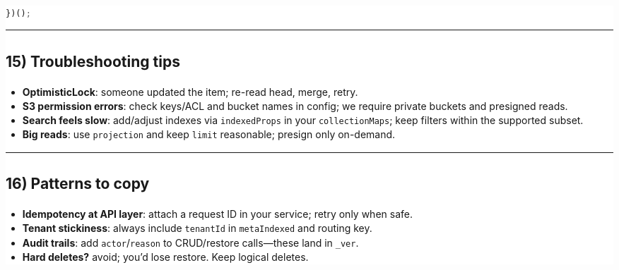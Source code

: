 ```ts
})();
```

---

## 15) Troubleshooting tips

* **OptimisticLock**: someone updated the item; re-read head, merge, retry.
* **S3 permission errors**: check keys/ACL and bucket names in config; we require private buckets and presigned reads.
* **Search feels slow**: add/adjust indexes via `indexedProps` in your `collectionMaps`; keep filters within the supported subset.
* **Big reads**: use `projection` and keep `limit` reasonable; presign only on-demand.

---

## 16) Patterns to copy

* **Idempotency at API layer**: attach a request ID in your service; retry only when safe.
* **Tenant stickiness**: always include `tenantId` in `metaIndexed` and routing key.
* **Audit trails**: add `actor`/`reason` to CRUD/restore calls—these land in `_ver`.
* **Hard deletes?** avoid; you’d lose restore. Keep logical deletes.
